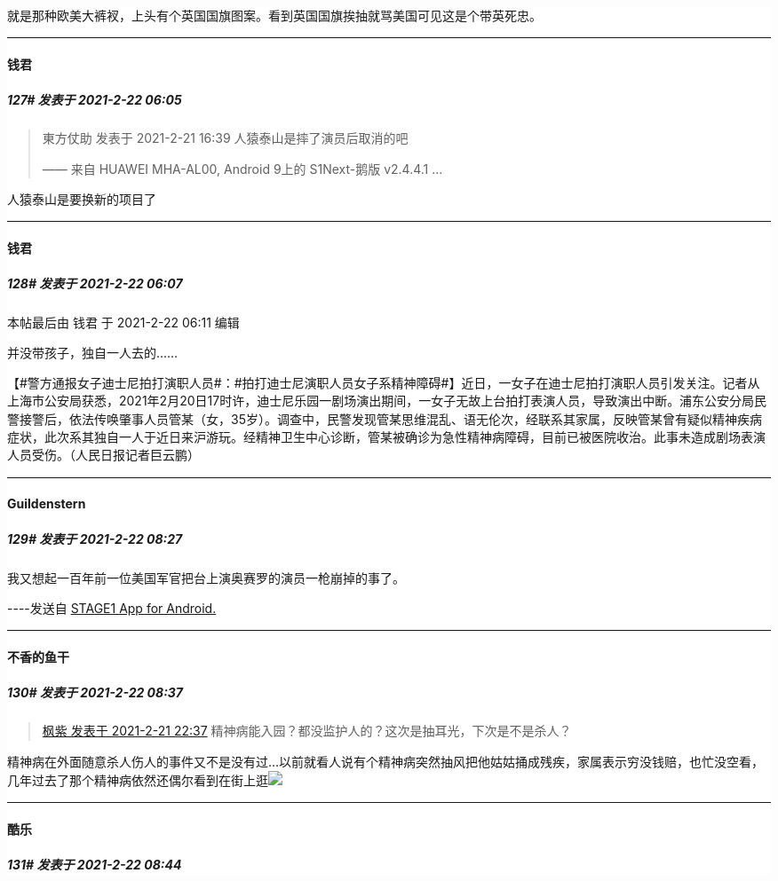 
就是那种欧美大裤衩，上头有个英国国旗图案。看到英国国旗挨抽就骂美国可见这是个带英死忠。


-----

####  钱君  
##### 127#       发表于 2021-2-22 06:05


<blockquote>東方仗助 发表于 2021-2-21 16:39
人猿泰山是摔了演员后取消的吧


—— 来自 HUAWEI MHA-AL00, Android 9上的 S1Next-鹅版 v2.4.4.1 ...</blockquote>
人猿泰山是要换新的项目了


-----

####  钱君  
##### 128#       发表于 2021-2-22 06:07


 本帖最后由 钱君 于 2021-2-22 06:11 编辑 

并没带孩子，独自一人去的……


【#警方通报女子迪士尼拍打演职人员#：#拍打迪士尼演职人员女子系精神障碍#】近日，一女子在迪士尼拍打演职人员引发关注。记者从上海市公安局获悉，2021年2月20日17时许，迪士尼乐园一剧场演出期间，一女子无故上台拍打表演人员，导致演出中断。浦东公安分局民警接警后，依法传唤肇事人员管某（女，35岁）。调查中，民警发现管某思维混乱、语无伦次，经联系其家属，反映管某曾有疑似精神疾病症状，此次系其独自一人于近日来沪游玩。经精神卫生中心诊断，管某被确诊为急性精神病障碍，目前已被医院收治。此事未造成剧场表演人员受伤。（人民日报记者巨云鹏）


-----

####  Guildenstern  
##### 129#       发表于 2021-2-22 08:27


我又想起一百年前一位美国军官把台上演奥赛罗的演员一枪崩掉的事了。


----发送自 [STAGE1 App for Android.](http://stage1.5j4m.com/?1.37)


-----

####  不香的鱼干  
##### 130#       发表于 2021-2-22 08:37


<blockquote><a href="httphttps://bbs.saraba1st.com/2b/forum.php?mod=redirect&amp;goto=findpost&amp;pid=50399489&amp;ptid=1988894" target="_blank">枫紫 发表于 2021-2-21 22:37</a>
精神病能入园？都没监护人的？这次是抽耳光，下次是不是杀人？</blockquote>
精神病在外面随意杀人伤人的事件又不是没有过…以前就看人说有个精神病突然抽风把他姑姑捅成残疾，家属表示穷没钱赔，也忙没空看，几年过去了那个精神病依然还偶尔看到在街上逛<img src="https://static.saraba1st.com/image/smiley/face2017/001.png" referrerpolicy="no-referrer">


-----

####  酷乐  
##### 131#       发表于 2021-2-22 08:44
